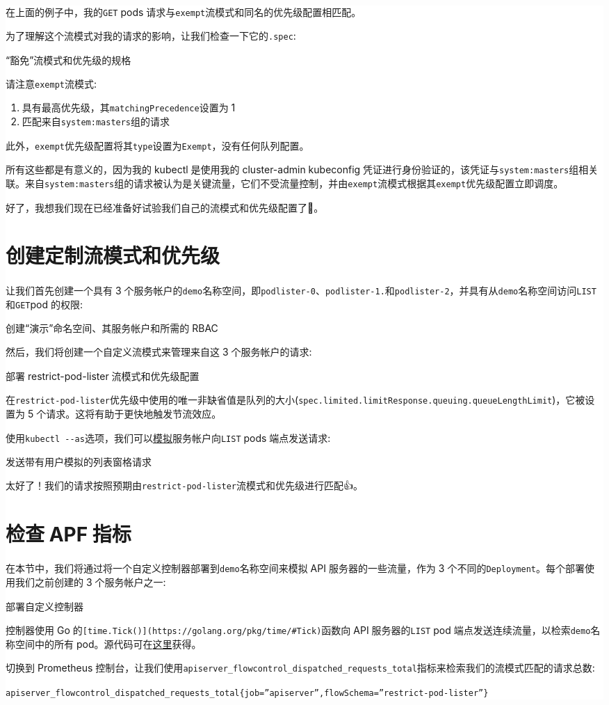 在上面的例子中，我的`GET` pods 请求与`exempt`流模式和同名的优先级配置相匹配。

为了理解这个流模式对我的请求的影响，让我们检查一下它的`.spec`:

“豁免”流模式和优先级的规格

请注意`exempt`流模式:

1.  具有最高优先级，其`matchingPrecedence`设置为 1
2.  匹配来自`system:masters`组的请求

此外，`exempt`优先级配置将其`type`设置为`Exempt`，没有任何队列配置。

所有这些都是有意义的，因为我的 kubectl 是使用我的 cluster-admin kubeconfig 凭证进行身份验证的，该凭证与`system:masters`组相关联。来自`system:masters`组的请求被认为是关键流量，它们不受流量控制，并由`exempt`流模式根据其`exempt`优先级配置立即调度。

好了，我想我们现在已经准备好试验我们自己的流模式和优先级配置了🤘。

# 创建定制流模式和优先级

让我们首先创建一个具有 3 个服务帐户的`demo`名称空间，即`podlister-0`、`podlister-1.`和`podlister-2`，并具有从`demo`名称空间访问`LIST`和`GET`pod 的权限:

创建“演示”命名空间、其服务帐户和所需的 RBAC

然后，我们将创建一个自定义流模式来管理来自这 3 个服务帐户的请求:

部署 restrict-pod-lister 流模式和优先级配置

在`restrict-pod-lister`优先级中使用的唯一非缺省值是队列的大小(`spec.limited.limitResponse.queuing.queueLengthLimit`)，它被设置为 5 个请求。这将有助于更快地触发节流效应。

使用`kubectl --as`选项，我们可以[模拟](https://kubernetes.io/docs/reference/access-authn-authz/authentication/#user-impersonation)服务帐户向`LIST` pods 端点发送请求:

发送带有用户模拟的列表窗格请求

太好了！我们的请求按照预期由`restrict-pod-lister`流模式和优先级进行匹配👍。

# 检查 APF 指标

在本节中，我们将通过将一个自定义控制器部署到`demo`名称空间来模拟 API 服务器的一些流量，作为 3 个不同的`Deployment`。每个部署使用我们之前创建的 3 个服务帐户之一:

部署自定义控制器

控制器使用 Go 的`[time.Tick()](https://golang.org/pkg/time/#Tick)`函数向 API 服务器的`LIST` pod 端点发送连续流量，以检索`demo`名称空间中的所有 pod。源代码可在[这里](https://github.com/ihcsim/controllers/blob/master/podlister/main.go)获得。

切换到 Prometheus 控制台，让我们使用`apiserver_flowcontrol_dispatched_requests_total`指标来检索我们的流模式匹配的请求总数:

```
apiserver_flowcontrol_dispatched_requests_total{job=”apiserver”,flowSchema=”restrict-pod-lister”}
```
